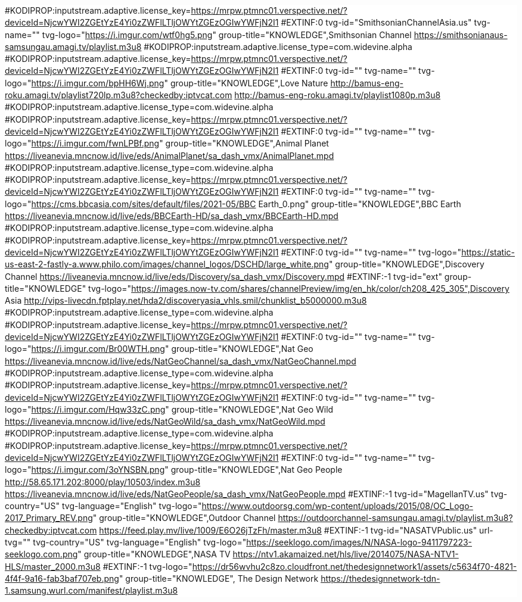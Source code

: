 #KODIPROP:inputstream.adaptive.license_key=https://mrpw.ptmnc01.verspective.net/?deviceId=NjcwYWI2ZGEtYzE4Yi0zZWFlLTljOWYtZGEzOGIwYWFjN2I1
#EXTINF:0 tvg-id="SmithsonianChannelAsia.us" tvg-name="" tvg-logo="https://i.imgur.com/wtf0hg5.png" group-title="KNOWLEDGE",Smithsonian Channel
https://smithsonianaus-samsungau.amagi.tv/playlist.m3u8
#KODIPROP:inputstream.adaptive.license_type=com.widevine.alpha
#KODIPROP:inputstream.adaptive.license_key=https://mrpw.ptmnc01.verspective.net/?deviceId=NjcwYWI2ZGEtYzE4Yi0zZWFlLTljOWYtZGEzOGIwYWFjN2I1
#EXTINF:0  tvg-id="" tvg-name="" tvg-logo="https://i.imgur.com/bpHH6Wj.png" group-title="KNOWLEDGE",Love Nature
http://bamus-eng-roku.amagi.tv/playlist720lp.m3u8?checkedby:iptvcat.com
http://bamus-eng-roku.amagi.tv/playlist1080p.m3u8
#KODIPROP:inputstream.adaptive.license_type=com.widevine.alpha
#KODIPROP:inputstream.adaptive.license_key=https://mrpw.ptmnc01.verspective.net/?deviceId=NjcwYWI2ZGEtYzE4Yi0zZWFlLTljOWYtZGEzOGIwYWFjN2I1
#EXTINF:0 tvg-id="" tvg-name="" tvg-logo="https://i.imgur.com/fwnLPBf.png" group-title="KNOWLEDGE",Animal Planet
https://liveanevia.mncnow.id/live/eds/AnimalPlanet/sa_dash_vmx/AnimalPlanet.mpd
#KODIPROP:inputstream.adaptive.license_type=com.widevine.alpha
#KODIPROP:inputstream.adaptive.license_key=https://mrpw.ptmnc01.verspective.net/?deviceId=NjcwYWI2ZGEtYzE4Yi0zZWFlLTljOWYtZGEzOGIwYWFjN2I1
#EXTINF:0 tvg-id="" tvg-name="" tvg-logo="https://cms.bbcasia.com/sites/default/files/2021-05/BBC Earth_0.png" group-title="KNOWLEDGE",BBC Earth
https://liveanevia.mncnow.id/live/eds/BBCEarth-HD/sa_dash_vmx/BBCEarth-HD.mpd
#KODIPROP:inputstream.adaptive.license_type=com.widevine.alpha
#KODIPROP:inputstream.adaptive.license_key=https://mrpw.ptmnc01.verspective.net/?deviceId=NjcwYWI2ZGEtYzE4Yi0zZWFlLTljOWYtZGEzOGIwYWFjN2I1
#EXTINF:0 tvg-id="" tvg-name="" tvg-logo="https://static-us-east-2-fastly-a.www.philo.com/images/channel_logos/DSCHD/large_white.png" group-title="KNOWLEDGE",Discovery Channel
https://liveanevia.mncnow.id/live/eds/Discovery/sa_dash_vmx/Discovery.mpd
#EXTINF:-1  tvg-id="ext" group-title="KNOWLEDGE" tvg-logo="https://images.now-tv.com/shares/channelPreview/img/en_hk/color/ch208_425_305",Discovery Asia
http://vips-livecdn.fptplay.net/hda2/discoveryasia_vhls.smil/chunklist_b5000000.m3u8
#KODIPROP:inputstream.adaptive.license_type=com.widevine.alpha
#KODIPROP:inputstream.adaptive.license_key=https://mrpw.ptmnc01.verspective.net/?deviceId=NjcwYWI2ZGEtYzE4Yi0zZWFlLTljOWYtZGEzOGIwYWFjN2I1
#EXTINF:0 tvg-id="" tvg-name="" tvg-logo="https://i.imgur.com/Br00WTH.png" group-title="KNOWLEDGE",Nat Geo
https://liveanevia.mncnow.id/live/eds/NatGeoChannel/sa_dash_vmx/NatGeoChannel.mpd
#KODIPROP:inputstream.adaptive.license_type=com.widevine.alpha
#KODIPROP:inputstream.adaptive.license_key=https://mrpw.ptmnc01.verspective.net/?deviceId=NjcwYWI2ZGEtYzE4Yi0zZWFlLTljOWYtZGEzOGIwYWFjN2I1
#EXTINF:0 tvg-id="" tvg-name="" tvg-logo="https://i.imgur.com/Hqw33zC.png" group-title="KNOWLEDGE",Nat Geo Wild
https://liveanevia.mncnow.id/live/eds/NatGeoWild/sa_dash_vmx/NatGeoWild.mpd
#KODIPROP:inputstream.adaptive.license_type=com.widevine.alpha
#KODIPROP:inputstream.adaptive.license_key=https://mrpw.ptmnc01.verspective.net/?deviceId=NjcwYWI2ZGEtYzE4Yi0zZWFlLTljOWYtZGEzOGIwYWFjN2I1
#EXTINF:0 tvg-id="" tvg-name="" tvg-logo="https://i.imgur.com/3oYNSBN.png" group-title="KNOWLEDGE",Nat Geo People
http://58.65.171.202:8000/play/10503/index.m3u8
https://liveanevia.mncnow.id/live/eds/NatGeoPeople/sa_dash_vmx/NatGeoPeople.mpd
#EXTINF:-1 tvg-id="MagellanTV.us" tvg-country="US" tvg-language="English" tvg-logo="https://www.outdoorsg.com/wp-content/uploads/2015/08/OC_Logo-2017_Primary_REV.png" group-title="KNOWLEDGE",Outdoor Channel
https://outdoorchannel-samsungau.amagi.tv/playlist.m3u8?checkedby:iptvcat.com
https://feed.play.mv/live/1009/E6O26jTzFh/master.m3u8
#EXTINF:-1 tvg-id="NASATVPublic.us" url-tvg="" tvg-country="US" tvg-language="English" tvg-logo="https://seeklogo.com/images/N/NASA-logo-9411797223-seeklogo.com.png" group-title="KNOWLEDGE",NASA TV
https://ntv1.akamaized.net/hls/live/2014075/NASA-NTV1-HLS/master_2000.m3u8
#EXTINF:-1 tvg-logo="https://dr56wvhu2c8zo.cloudfront.net/thedesignnetwork1/assets/c5634f70-4821-4f4f-9a16-fab3baf707eb.png" group-title="KNOWLEDGE", The Design Network
https://thedesignnetwork-tdn-1.samsung.wurl.com/manifest/playlist.m3u8